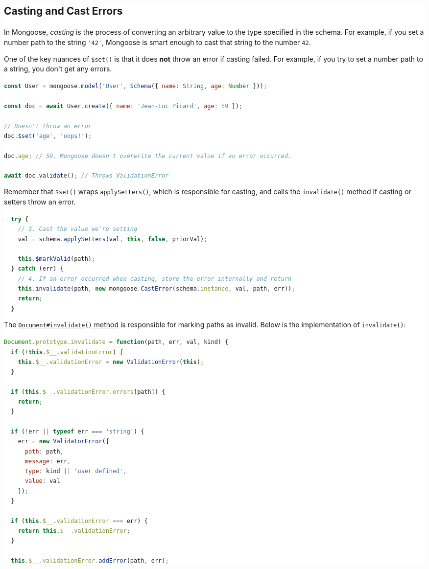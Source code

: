 ## Casting and Cast Errors

In Mongoose, _casting_ is the process of converting an arbitrary value to the type specified in the schema.
For example, if you set a number path to the string `'42'`, Mongoose is smart enough to cast that string to the number `42`.

One of the key nuances of `$set()` is that it does **not** throw an error if casting failed.
For example, if you try to set a number path to a string, you don't get any errors.

```javascript
const User = mongoose.model('User', Schema({ name: String, age: Number }));

const doc = await User.create({ name: 'Jean-Luc Picard', age: 59 });

// Doesn't throw an error
doc.$set('age', 'oops!');

doc.age; // 59, Mongoose doesn't overwrite the current value if an error occurred.

await doc.validate(); // Throws ValidationError
```

Remember that `$set()` wraps `applySetters()`, which is responsible for casting, and calls the `invalidate()` method if casting or setters throw an error.

```javascript
  try {
    // 3. Cast the value we're setting
    val = schema.applySetters(val, this, false, priorVal);

    this.$markValid(path);
  } catch (err) {
    // 4. If an error occurred when casting, store the error internally and return
    this.invalidate(path, new mongoose.CastError(schema.instance, val, path, err));
    return;
  }
```

The [`Document#invalidate()` method](https://github.com/Automattic/mongoose/blob/5.12.5/lib/document.js#L2702) is responsible for marking paths as invalid. Below is the implementation of `invalidate()`:

```javascript
Document.prototype.invalidate = function(path, err, val, kind) {
  if (!this.$__.validationError) {
    this.$__.validationError = new ValidationError(this);
  }

  if (this.$__.validationError.errors[path]) {
    return;
  }

  if (!err || typeof err === 'string') {
    err = new ValidatorError({
      path: path,
      message: err,
      type: kind || 'user defined',
      value: val
    });
  }

  if (this.$__.validationError === err) {
    return this.$__.validationError;
  }

  this.$__.validationError.addError(path, err);
```